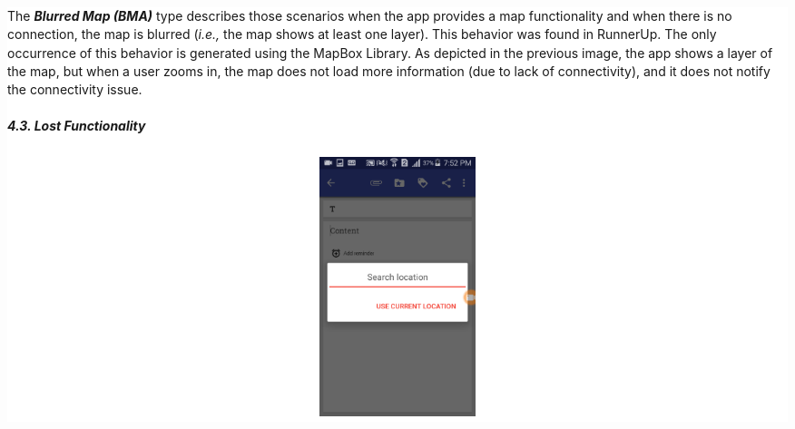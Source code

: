 The **_Blurred Map (BMA)_** type describes those scenarios when the app provides a map functionality and when there is no connection, the map is blurred (_i.e.,_ the map shows at least one layer). This behavior was found in RunnerUp. The only occurrence of this behavior is generated using the MapBox Library. As depicted in the previous image, the app shows a layer of the map, but when a user zooms in, the map does not load more information (due to lack of connectivity), and it does not notify the connectivity issue.

##### 4.3. Lost Functionality
<p align="center">
<img width="20%" src="antipatternImages/LC_LF_omninotesC.png"/>